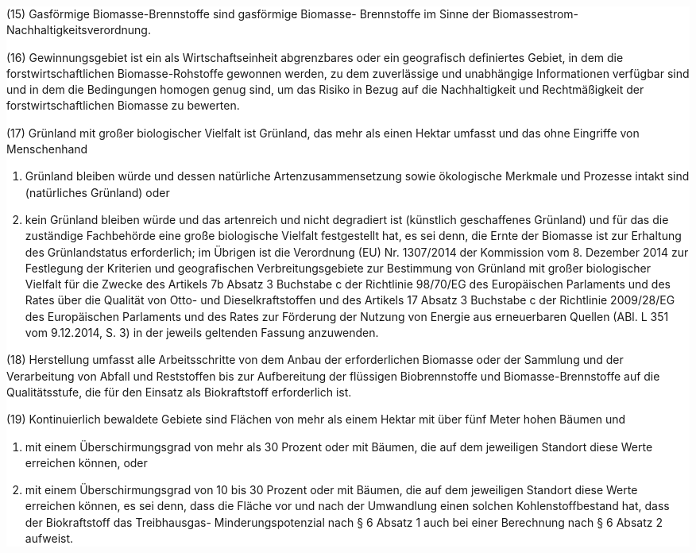 (15) Gasförmige Biomasse-Brennstoffe sind gasförmige Biomasse-
Brennstoffe im Sinne der Biomassestrom-Nachhaltigkeitsverordnung.

(16) Gewinnungsgebiet ist ein als Wirtschaftseinheit abgrenzbares oder
ein geografisch definiertes Gebiet, in dem die forstwirtschaftlichen
Biomasse-Rohstoffe gewonnen werden, zu dem zuverlässige und
unabhängige Informationen verfügbar sind und in dem die Bedingungen
homogen genug sind, um das Risiko in Bezug auf die Nachhaltigkeit und
Rechtmäßigkeit der forstwirtschaftlichen Biomasse zu bewerten.

(17) Grünland mit großer biologischer Vielfalt ist Grünland, das mehr
als einen Hektar umfasst und das ohne Eingriffe von Menschenhand

1.  Grünland bleiben würde und dessen natürliche Artenzusammensetzung
    sowie ökologische Merkmale und Prozesse intakt sind (natürliches
    Grünland) oder


2.  kein Grünland bleiben würde und das artenreich und nicht degradiert
    ist (künstlich geschaffenes Grünland) und für das die zuständige
    Fachbehörde eine große biologische Vielfalt festgestellt hat, es sei
    denn, die Ernte der Biomasse ist zur Erhaltung des Grünlandstatus
    erforderlich; im Übrigen ist die Verordnung (EU) Nr. 1307/2014 der
    Kommission vom 8. Dezember 2014 zur Festlegung der Kriterien und
    geografischen Verbreitungsgebiete zur Bestimmung von Grünland mit
    großer biologischer Vielfalt für die Zwecke des Artikels 7b Absatz 3
    Buchstabe c der Richtlinie 98/70/EG des Europäischen Parlaments und
    des Rates über die Qualität von Otto- und Dieselkraftstoffen und des
    Artikels 17 Absatz 3 Buchstabe c der Richtlinie 2009/28/EG des
    Europäischen Parlaments und des Rates zur Förderung der Nutzung von
    Energie aus erneuerbaren Quellen (ABl. L 351 vom 9.12.2014, S. 3) in
    der jeweils geltenden Fassung anzuwenden.




(18) Herstellung umfasst alle Arbeitsschritte von dem Anbau der
erforderlichen Biomasse oder der Sammlung und der Verarbeitung von
Abfall und Reststoffen bis zur Aufbereitung der flüssigen
Biobrennstoffe und Biomasse-Brennstoffe auf die Qualitätsstufe, die
für den Einsatz als Biokraftstoff erforderlich ist.

(19) Kontinuierlich bewaldete Gebiete sind Flächen von mehr als einem
Hektar mit über fünf Meter hohen Bäumen und

1.  mit einem Überschirmungsgrad von mehr als 30 Prozent oder mit Bäumen,
    die auf dem jeweiligen Standort diese Werte erreichen können, oder


2.  mit einem Überschirmungsgrad von 10 bis 30 Prozent oder mit Bäumen,
    die auf dem jeweiligen Standort diese Werte erreichen können, es sei
    denn, dass die Fläche vor und nach der Umwandlung einen solchen
    Kohlenstoffbestand hat, dass der Biokraftstoff das Treibhausgas-
    Minderungspotenzial nach § 6 Absatz 1 auch bei einer Berechnung nach §
    6 Absatz 2 aufweist.


